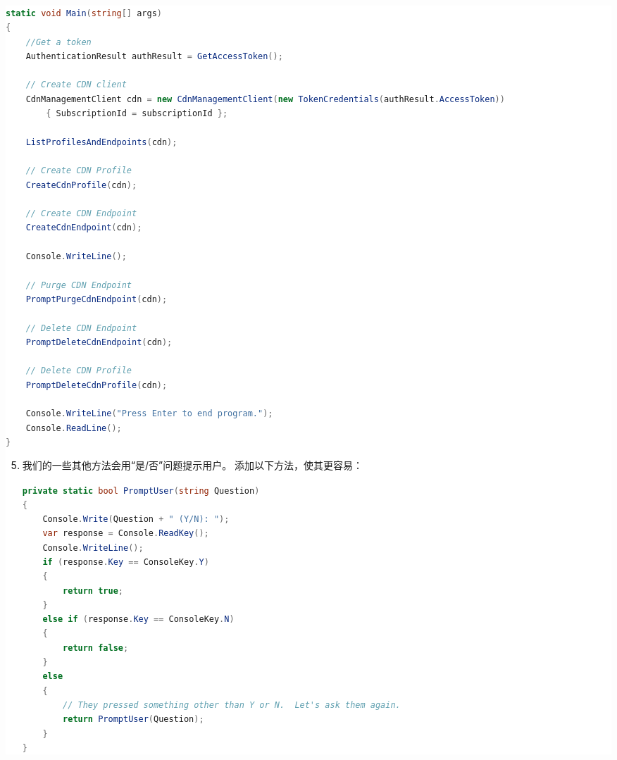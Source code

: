    ```csharp
   static void Main(string[] args)
   {
       //Get a token
       AuthenticationResult authResult = GetAccessToken();

       // Create CDN client
       CdnManagementClient cdn = new CdnManagementClient(new TokenCredentials(authResult.AccessToken))
           { SubscriptionId = subscriptionId };

       ListProfilesAndEndpoints(cdn);

       // Create CDN Profile
       CreateCdnProfile(cdn);

       // Create CDN Endpoint
       CreateCdnEndpoint(cdn);

       Console.WriteLine();

       // Purge CDN Endpoint
       PromptPurgeCdnEndpoint(cdn);

       // Delete CDN Endpoint
       PromptDeleteCdnEndpoint(cdn);

       // Delete CDN Profile
       PromptDeleteCdnProfile(cdn);

       Console.WriteLine("Press Enter to end program.");
       Console.ReadLine();
   }
   ```
5. 我们的一些其他方法会用“是/否”问题提示用户。  添加以下方法，使其更容易：

    ```csharp
    private static bool PromptUser(string Question)
    {
        Console.Write(Question + " (Y/N): ");
        var response = Console.ReadKey();
        Console.WriteLine();
        if (response.Key == ConsoleKey.Y)
        {
            return true;
        }
        else if (response.Key == ConsoleKey.N)
        {
            return false;
        }
        else
        {
            // They pressed something other than Y or N.  Let's ask them again.
            return PromptUser(Question);
        }
    }
    ```
